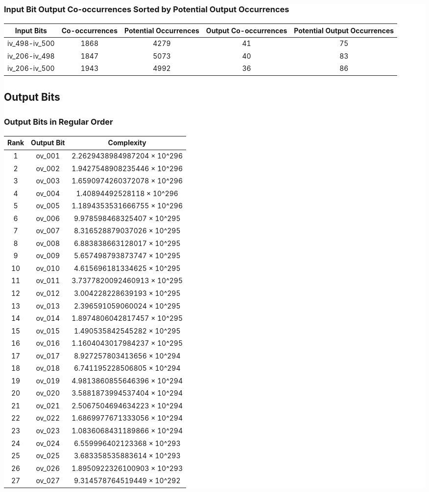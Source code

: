 ### Input Bit Output Co-occurrences Sorted by Potential Output Occurrences

| Input Bits | Co-occurrences | Potential Occurrences | Output Co-occurrences | Potential Output Occurrences |
|:----------:|:--------------:|:---------------------:|:---------------------:|:----------------------------:|
| iv_498-iv_500 | 1868 | 4279 | 41 | 75 |
| iv_206-iv_498 | 1847 | 5073 | 40 | 83 |
| iv_206-iv_500 | 1943 | 4992 | 36 | 86 |

## Output Bits

### Output Bits in Regular Order

| Rank | Output Bit | Complexity |
|:----:|:----------:|:----------:|
| 1 | ov_001 | 2.2629438984987204 × 10^296 |
| 2 | ov_002 | 1.9427548908235446 × 10^296 |
| 3 | ov_003 | 1.6590974260372078 × 10^296 |
| 4 | ov_004 | 1.40894492528118 × 10^296 |
| 5 | ov_005 | 1.1894353531666755 × 10^296 |
| 6 | ov_006 | 9.978598468325407 × 10^295 |
| 7 | ov_007 | 8.316528879037026 × 10^295 |
| 8 | ov_008 | 6.883838663128017 × 10^295 |
| 9 | ov_009 | 5.657498793873747 × 10^295 |
| 10 | ov_010 | 4.615696181334625 × 10^295 |
| 11 | ov_011 | 3.7377820092460913 × 10^295 |
| 12 | ov_012 | 3.004228228639193 × 10^295 |
| 13 | ov_013 | 2.396591059060024 × 10^295 |
| 14 | ov_014 | 1.8974806042817457 × 10^295 |
| 15 | ov_015 | 1.490535842545282 × 10^295 |
| 16 | ov_016 | 1.1604043017984237 × 10^295 |
| 17 | ov_017 | 8.927257803413656 × 10^294 |
| 18 | ov_018 | 6.741195228506805 × 10^294 |
| 19 | ov_019 | 4.9813860855646396 × 10^294 |
| 20 | ov_020 | 3.5881873994537404 × 10^294 |
| 21 | ov_021 | 2.5067504694634223 × 10^294 |
| 22 | ov_022 | 1.6869977671333056 × 10^294 |
| 23 | ov_023 | 1.0836068431189866 × 10^294 |
| 24 | ov_024 | 6.559996402123368 × 10^293 |
| 25 | ov_025 | 3.683358535883614 × 10^293 |
| 26 | ov_026 | 1.8950922326100903 × 10^293 |
| 27 | ov_027 | 9.314578764519449 × 10^292 |
